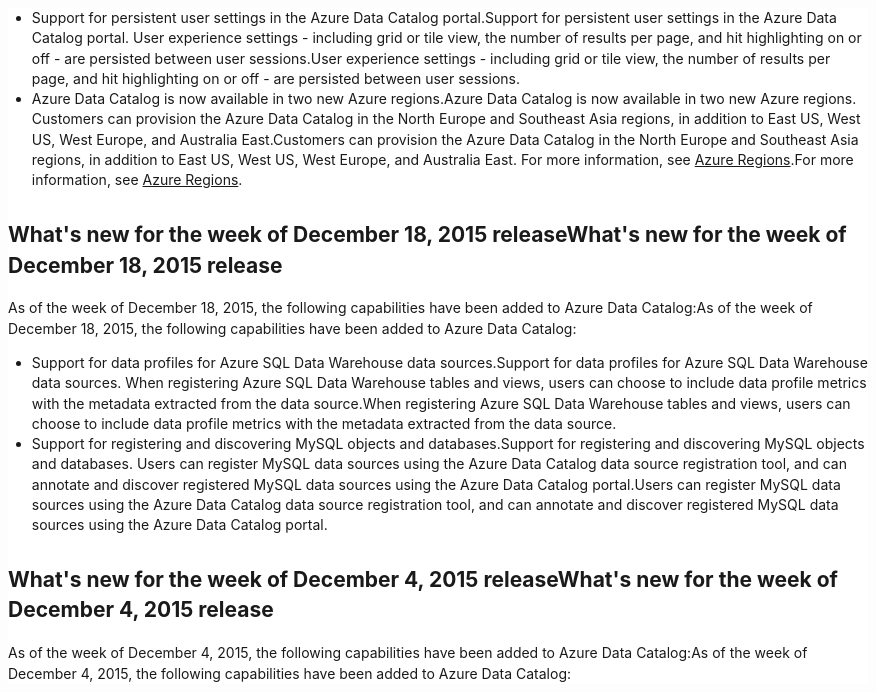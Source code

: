 * <span data-ttu-id="7f331-211">Support for persistent user settings in the Azure Data Catalog portal.</span><span class="sxs-lookup"><span data-stu-id="7f331-211">Support for persistent user settings in the Azure Data Catalog portal.</span></span> <span data-ttu-id="7f331-212">User experience settings - including grid or tile view, the number of results per page, and hit highlighting on or off - are persisted between user sessions.</span><span class="sxs-lookup"><span data-stu-id="7f331-212">User experience settings - including grid or tile view, the number of results per page, and hit highlighting on or off - are persisted between user sessions.</span></span>
* <span data-ttu-id="7f331-213">Azure Data Catalog is now available in two new Azure regions.</span><span class="sxs-lookup"><span data-stu-id="7f331-213">Azure Data Catalog is now available in two new Azure regions.</span></span> <span data-ttu-id="7f331-214">Customers can provision the Azure Data Catalog in the North Europe and Southeast Asia regions, in addition to East US, West US, West Europe, and Australia East.</span><span class="sxs-lookup"><span data-stu-id="7f331-214">Customers can provision the Azure Data Catalog in the North Europe and Southeast Asia regions, in addition to East US, West US, West Europe, and Australia East.</span></span> <span data-ttu-id="7f331-215">For more information, see [Azure Regions](https://azure.microsoft.com/regions/).</span><span class="sxs-lookup"><span data-stu-id="7f331-215">For more information, see [Azure Regions](https://azure.microsoft.com/regions/).</span></span>

## <a name="whats-new-for-the-week-of-december-18-2015-release"></a><span data-ttu-id="7f331-216">What's new for the week of December 18, 2015 release</span><span class="sxs-lookup"><span data-stu-id="7f331-216">What's new for the week of December 18, 2015 release</span></span>
<span data-ttu-id="7f331-217">As of the week of December 18, 2015, the following capabilities have been added to Azure Data Catalog:</span><span class="sxs-lookup"><span data-stu-id="7f331-217">As of the week of December 18, 2015, the following capabilities have been added to Azure Data Catalog:</span></span>

* <span data-ttu-id="7f331-218">Support for data profiles for Azure SQL Data Warehouse data sources.</span><span class="sxs-lookup"><span data-stu-id="7f331-218">Support for data profiles for Azure SQL Data Warehouse data sources.</span></span> <span data-ttu-id="7f331-219">When registering Azure SQL Data Warehouse tables and views, users can choose to include data profile metrics with the metadata extracted from the data source.</span><span class="sxs-lookup"><span data-stu-id="7f331-219">When registering Azure SQL Data Warehouse tables and views, users can choose to include data profile metrics with the metadata extracted from the data source.</span></span>
* <span data-ttu-id="7f331-220">Support for registering and discovering MySQL objects and databases.</span><span class="sxs-lookup"><span data-stu-id="7f331-220">Support for registering and discovering MySQL objects and databases.</span></span> <span data-ttu-id="7f331-221">Users can register MySQL data sources using the Azure Data Catalog data source registration tool, and can annotate and discover registered MySQL data sources using the Azure Data Catalog portal.</span><span class="sxs-lookup"><span data-stu-id="7f331-221">Users can register MySQL data sources using the Azure Data Catalog data source registration tool, and can annotate and discover registered MySQL data sources using the Azure Data Catalog portal.</span></span>

## <a name="whats-new-for-the-week-of-december-4-2015-release"></a><span data-ttu-id="7f331-222">What's new for the week of December 4, 2015 release</span><span class="sxs-lookup"><span data-stu-id="7f331-222">What's new for the week of December 4, 2015 release</span></span>
<span data-ttu-id="7f331-223">As of the week of December 4, 2015, the following capabilities have been added to Azure Data Catalog:</span><span class="sxs-lookup"><span data-stu-id="7f331-223">As of the week of December 4, 2015, the following capabilities have been added to Azure Data Catalog:</span></span>
